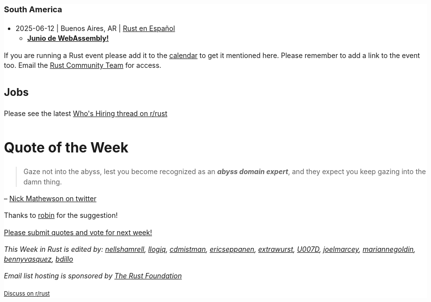 ### South America
* 2025-06-12 | Buenos Aires, AR | [Rust en Español](https://www.meetup.com/rust-argentina)
    * [**Junio de WebAssembly!**](https://www.meetup.com/rust-argentina/events/307990465)

If you are running a Rust event please add it to the [calendar] to get
it mentioned here. Please remember to add a link to the event too.
Email the [Rust Community Team][community] for access.

[calendar]: https://www.google.com/calendar/embed?src=apd9vmbc22egenmtu5l6c5jbfc%40group.calendar.google.com
[community]: mailto:community-team@rust-lang.org

## Jobs


Please see the latest [Who's Hiring thread on r/rust](INSERT_LINK_HERE)

# Quote of the Week

> Gaze not into the abyss, lest you become recognized as an ***abyss domain expert***, and they expect you keep gazing into the damn thing.

– [Nick Mathewson on twitter](https://x.com/nickm_tor/status/860234274842324993?lang=en)

Thanks to [robin](https://users.rust-lang.org/t/twir-quote-of-the-week/328/1696) for the suggestion!

[Please submit quotes and vote for next week!](https://users.rust-lang.org/t/twir-quote-of-the-week/328)

*This Week in Rust is edited by: [nellshamrell](https://github.com/nellshamrell), [llogiq](https://github.com/llogiq), [cdmistman](https://github.com/cdmistman), [ericseppanen](https://github.com/ericseppanen), [extrawurst](https://github.com/extrawurst), [U007D](https://github.com/U007D), [joelmarcey](https://github.com/joelmarcey), [mariannegoldin](https://github.com/mariannegoldin), [bennyvasquez](https://github.com/bennyvasquez), [bdillo](https://github.com/bdillo)*

*Email list hosting is sponsored by [The Rust Foundation](https://foundation.rust-lang.org/)*

<small>[Discuss on r/rust](REDDIT_LINK_HERE)</small>


[submit_crate]: https://users.rust-lang.org/t/crate-of-the-week/2704
[merged]: https://github.com/search?q=is%3Apr+org%3Arust-lang+is%3Amerged+merged%3A2025-06-03..2025-06-10